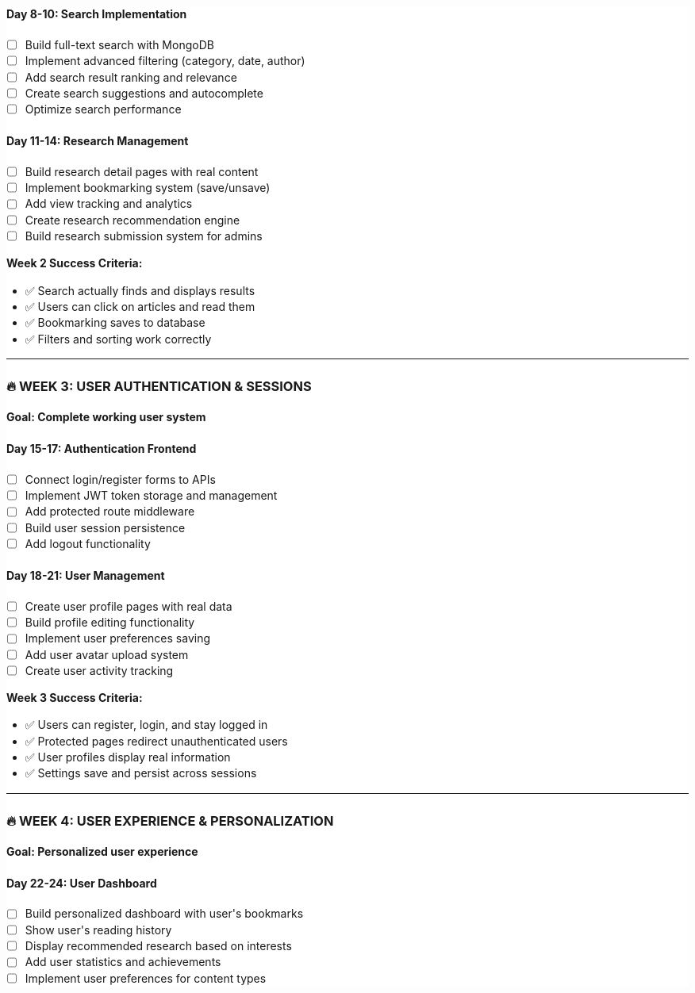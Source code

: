 #### **Day 8-10: Search Implementation**
- [ ] Build full-text search with MongoDB
- [ ] Implement advanced filtering (category, date, author)
- [ ] Add search result ranking and relevance
- [ ] Create search suggestions and autocomplete
- [ ] Optimize search performance

#### **Day 11-14: Research Management**
- [ ] Build research detail pages with real content
- [ ] Implement bookmarking system (save/unsave)
- [ ] Add view tracking and analytics
- [ ] Create research recommendation engine
- [ ] Build research submission system for admins

**Week 2 Success Criteria:**
- ✅ Search actually finds and displays results
- ✅ Users can click on articles and read them
- ✅ Bookmarking saves to database
- ✅ Filters and sorting work correctly

---

### **🔥 WEEK 3: USER AUTHENTICATION & SESSIONS**
**Goal: Complete working user system**

#### **Day 15-17: Authentication Frontend**
- [ ] Connect login/register forms to APIs
- [ ] Implement JWT token storage and management
- [ ] Add protected route middleware
- [ ] Build user session persistence
- [ ] Add logout functionality

#### **Day 18-21: User Management**
- [ ] Create user profile pages with real data
- [ ] Build profile editing functionality
- [ ] Implement user preferences saving
- [ ] Add user avatar upload system
- [ ] Create user activity tracking

**Week 3 Success Criteria:**
- ✅ Users can register, login, and stay logged in
- ✅ Protected pages redirect unauthenticated users
- ✅ User profiles display real information
- ✅ Settings save and persist across sessions

---

### **🔥 WEEK 4: USER EXPERIENCE & PERSONALIZATION**
**Goal: Personalized user experience**

#### **Day 22-24: User Dashboard**
- [ ] Build personalized dashboard with user's bookmarks
- [ ] Show user's reading history
- [ ] Display recommended research based on interests
- [ ] Add user statistics and achievements
- [ ] Implement user preferences for content types
